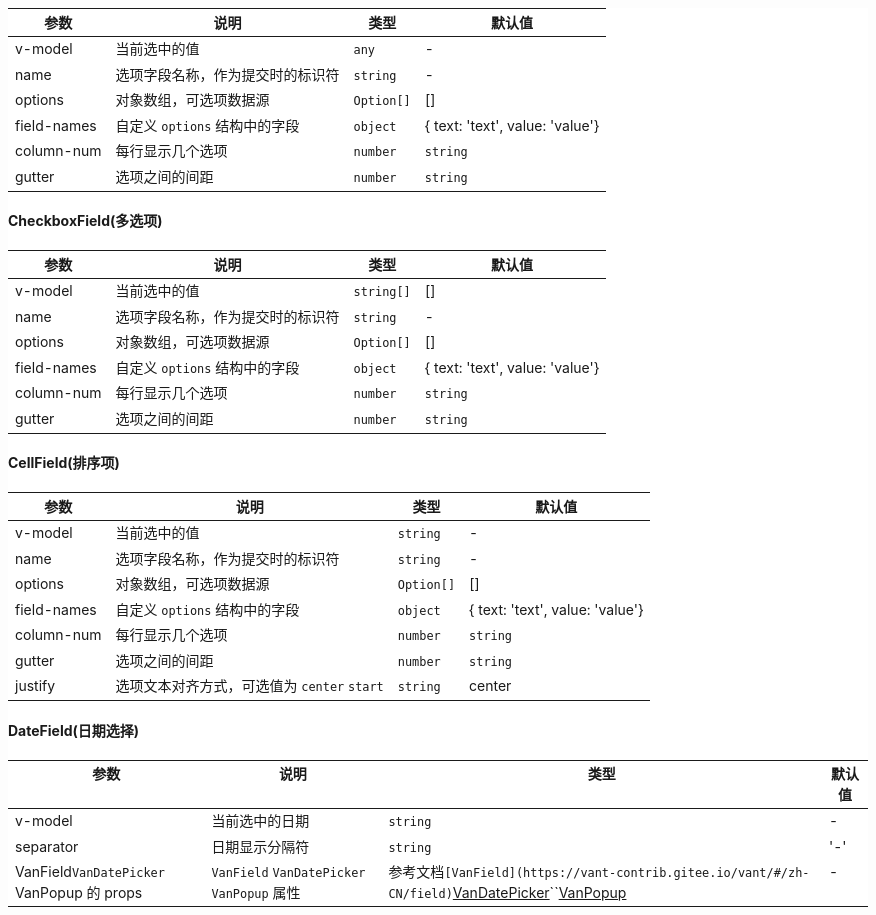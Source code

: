 | 参数        | 说明                             | 类型         | 默认值                          |
| ----------- | -------------------------------- | ------------ | ------------------------------- |
| v-model     | 当前选中的值                     | `any`      | -                               |
| name        | 选项字段名称，作为提交时的标识符 | `string`   | -                               |
| options     | 对象数组，可选项数据源           | `Option[]` | []                              |
| field-names | 自定义 `options` 结构中的字段  | `object`   | { text: 'text', value: 'value'} |
| column-num  | 每行显示几个选项                 | `number`   | `string`                      |
| gutter      | 选项之间的间距                   | `number`   | `string`                      |

#### CheckboxField(多选项)

| 参数        | 说明                             | 类型         | 默认值                          |
| ----------- | -------------------------------- | ------------ | ------------------------------- |
| v-model     | 当前选中的值                     | `string[]` | []                              |
| name        | 选项字段名称，作为提交时的标识符 | `string`   | -                               |
| options     | 对象数组，可选项数据源           | `Option[]` | []                              |
| field-names | 自定义 `options` 结构中的字段  | `object`   | { text: 'text', value: 'value'} |
| column-num  | 每行显示几个选项                 | `number`   | `string`                      |
| gutter      | 选项之间的间距                   | `number`   | `string`                      |

#### CellField(排序项)

| 参数        | 说明                                            | 类型         | 默认值                          |
| ----------- | ----------------------------------------------- | ------------ | ------------------------------- |
| v-model     | 当前选中的值                                    | `string`   | -                               |
| name        | 选项字段名称，作为提交时的标识符                | `string`   | -                               |
| options     | 对象数组，可选项数据源                          | `Option[]` | []                              |
| field-names | 自定义 `options` 结构中的字段                 | `object`   | { text: 'text', value: 'value'} |
| column-num  | 每行显示几个选项                                | `number`   | `string`                      |
| gutter      | 选项之间的间距                                  | `number`   | `string`                      |
| justify     | 选项文本对齐方式，可选值为 `center` `start` | `string`   | center                          |

#### DateField(日期选择)

| 参数                                                     | 说明                                             | 类型                                                                                                                                                                                                                      | 默认值 |
| -------------------------------------------------------- | ------------------------------------------------ | ------------------------------------------------------------------------------------------------------------------------------------------------------------------------------------------------------------------------- | ------ |
| v-model                                                  | 当前选中的日期                                   | `string`                                                                                                                                                                                                                | -      |
| separator                                                | 日期显示分隔符                                   | `string`                                                                                                                                                                                                                | '-'    |
| VanField``VanDatePicker``VanPopup 的 props | `VanField` `VanDatePicker` `VanPopup` 属性 | 参考文档``[VanField](https://vant-contrib.gitee.io/vant/#/zh-CN/field)``[VanDatePicker](https://vant-contrib.gitee.io/vant/#/zh-CN/date-picker)``[VanPopup](https://vant-contrib.gitee.io/vant/#/zh-CN/popup) | -      |
